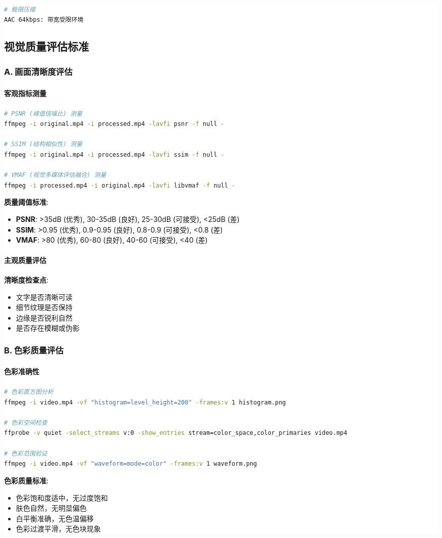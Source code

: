 ```bash
# 极限压缩
AAC 64kbps: 带宽受限环境
```

## 视觉质量评估标准

### A. 画面清晰度评估

#### 客观指标测量
```bash
# PSNR (峰值信噪比) 测量
ffmpeg -i original.mp4 -i processed.mp4 -lavfi psnr -f null -

# SSIM (结构相似性) 测量
ffmpeg -i original.mp4 -i processed.mp4 -lavfi ssim -f null -

# VMAF (视觉多媒体评估融合) 测量
ffmpeg -i processed.mp4 -i original.mp4 -lavfi libvmaf -f null -
```

**质量阈值标准**:
- **PSNR**: >35dB (优秀), 30-35dB (良好), 25-30dB (可接受), <25dB (差)
- **SSIM**: >0.95 (优秀), 0.9-0.95 (良好), 0.8-0.9 (可接受), <0.8 (差)
- **VMAF**: >80 (优秀), 60-80 (良好), 40-60 (可接受), <40 (差)

#### 主观质量评估
**清晰度检查点**:
- 文字是否清晰可读
- 细节纹理是否保持
- 边缘是否锐利自然
- 是否存在模糊或伪影

### B. 色彩质量评估

#### 色彩准确性
```bash
# 色彩直方图分析
ffmpeg -i video.mp4 -vf "histogram=level_height=200" -frames:v 1 histogram.png

# 色彩空间检查
ffprobe -v quiet -select_streams v:0 -show_entries stream=color_space,color_primaries video.mp4

# 色彩范围验证
ffmpeg -i video.mp4 -vf "waveform=mode=color" -frames:v 1 waveform.png
```

**色彩质量标准**:
- 色彩饱和度适中，无过度饱和
- 肤色自然，无明显偏色
- 白平衡准确，无色温偏移
- 色彩过渡平滑，无色块现象
